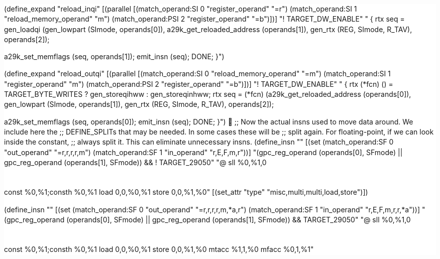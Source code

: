 (define_expand "reload_inqi"
  [(parallel [(match_operand:SI 0 "register_operand" "=r")
	      (match_operand:SI 1 "reload_memory_operand" "m")
	      (match_operand:PSI 2 "register_operand" "=b")])]
  "! TARGET_DW_ENABLE"
  "
{ rtx seq = gen_loadqi (gen_lowpart (SImode, operands[0]),
			a29k_get_reloaded_address (operands[1]),
			gen_rtx (REG, SImode, R_TAV),
			operands[2]);

  a29k_set_memflags (seq, operands[1]);
  emit_insn (seq);
  DONE;
}")

(define_expand "reload_outqi"
  [(parallel [(match_operand:SI 0 "reload_memory_operand" "=m")
	      (match_operand:SI 1 "register_operand" "m")
	      (match_operand:PSI 2 "register_operand" "=b")])]
  "! TARGET_DW_ENABLE"
  "
{ rtx (*fcn) () = TARGET_BYTE_WRITES ? gen_storeqihww : gen_storeqinhww;
  rtx seq = (*fcn) (a29k_get_reloaded_address (operands[0]),
		    gen_lowpart (SImode, operands[1]),
		    gen_rtx (REG, SImode, R_TAV), operands[2]);

  a29k_set_memflags (seq, operands[0]);
  emit_insn (seq);
  DONE;
}")

;; Now the actual insns used to move data around.  We include here the
;; DEFINE_SPLITs that may be needed.  In some cases these will be
;; split again.  For floating-point, if we can look inside the constant,
;; always split it.  This can eliminate unnecessary insns.
(define_insn ""
  [(set (match_operand:SF 0 "out_operand" "=r,r,r,r,m")
	(match_operand:SF 1 "in_operand" "r,E,F,m,r"))]
  "(gpc_reg_operand (operands[0], SFmode)
    || gpc_reg_operand (operands[1], SFmode))
   && ! TARGET_29050"
  "@
   sll %0,%1,0
   #
   const %0,%1\;consth %0,%1
   load 0,0,%0,%1
   store 0,0,%1,%0"
  [(set_attr "type" "misc,multi,multi,load,store")])

(define_insn ""
  [(set (match_operand:SF 0 "out_operand" "=r,r,r,r,m,*a,r")
	(match_operand:SF 1 "in_operand" "r,E,F,m,r,r,*a"))]
  "(gpc_reg_operand (operands[0], SFmode)
    || gpc_reg_operand (operands[1], SFmode))
   && TARGET_29050"
  "@
   sll %0,%1,0
   #
   const %0,%1\;consth %0,%1
   load 0,0,%0,%1
   store 0,0,%1,%0
   mtacc %1,1,%0
   mfacc %0,1,%1"